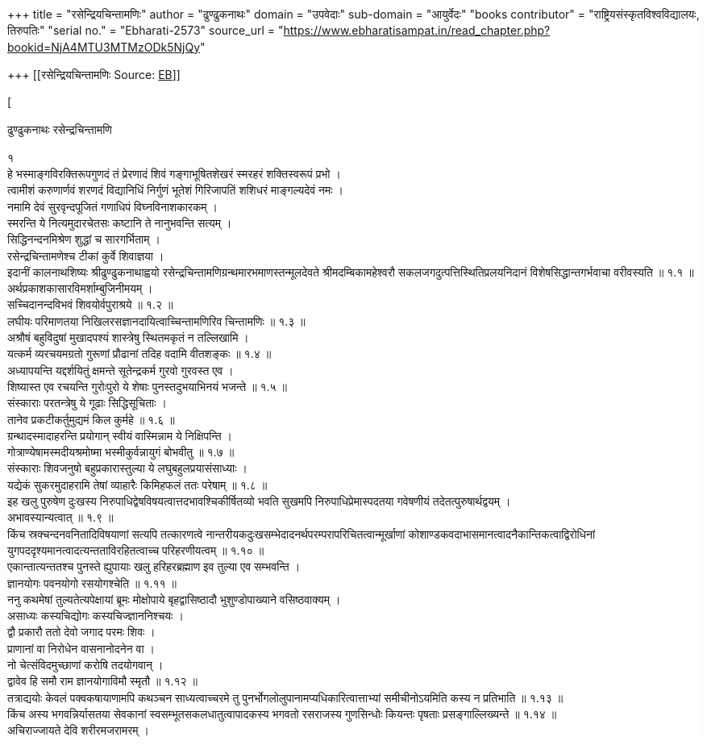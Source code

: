 +++
title = "रसेन्द्रियचिन्तामणिः"
author = "ढुण्ढुकनाथः"
domain = "उपवेदाः"
sub-domain = "आयुर्वेदः"
"books contributor" = "राष्ट्रियसंस्कृतविश्वविद्यालयः, तिरुपतिः"
"serial no." = "Ebharati-2573"
source_url = "https://www.ebharatisampat.in/read_chapter.php?bookid=NjA4MTU3MTMzODk5NjQy"

+++
[[रसेन्द्रियचिन्तामणिः	Source: [EB](https://www.ebharatisampat.in/read_chapter.php?bookid=NjA4MTU3MTMzODk5NjQy)]]

\[










ढुण्ढुकनाथः रसेन्द्रचिन्तामणि



१  
हे भस्माङ्गविरक्तिरूपगुणदं तं प्रेरणादं शिवं गङ्गाभूषितशेखरं स्मरहरं शक्तिस्वरूपं प्रभो ।  
त्वामीशं करुणार्णवं शरणदं विद्यानिधिं निर्गुणं भूतेशं गिरिजापतिं शशिधरं माङ्गल्यदेवं नमः ।  
नमामि देवं सुरवृन्दपूजितं गणाधिपं विघ्नविनाशकारकम् ।  
स्मरन्ति ये नित्यमुदारचेतसः कष्टानि ते नानुभवन्ति सत्यम् ।  
सिद्धिनन्दनमिश्रेण शुद्धां च सारगर्भिताम् ।  
रसेन्द्रचिन्तामणेश्च टीकां कुर्वे शिवाज्ञया ।  
इदानीं कालनाथशिष्यः श्रीढुण्ढुकनाथाह्वयो रसेन्द्रचिन्तामणिग्रन्थमारभमाणस्तन्मूलदेवते श्रीमदम्बिकामहेश्वरौ सकलजगदुत्पत्तिस्थितिप्रलयनिदानं विशेषसिद्धान्तगर्भवाचा वरीवस्यति ॥ १.१ ॥  
अर्थप्रकाशकासारविमर्शाम्बुजिनीमयम् ।  
सच्चिदानन्दविभवं शिवयोर्वपुराश्रये ॥ १.२ ॥  
लघीयः परिमाणतया निखिलरसज्ञानदायित्वाच्चिन्तामणिरिव चिन्तामणिः ॥ १.३ ॥  
अश्रौषं बहुविदुषां मुखादपश्यं शास्त्रेषु स्थितमकृतं न तल्लिखामि ।  
यत्कर्म व्यरचयमग्रतो गुरूणां प्रौढानां तदिह वदामि वीतशङ्कः ॥ १.४ ॥  
अध्यापयन्ति यद्दर्शयितुं क्षमन्ते सूतेन्द्रकर्म गुरवो गुरवस्त एव ।  
शिष्यास्त एव रचयन्ति गुरोःपुरो ये शेषाः पुनस्तदुभयाभिनयं भजन्ते ॥ १.५ ॥  
संस्काराः परतन्त्रेषु ये गूढाः सिद्धिसूचिताः ।  
तानेव प्रकटीकर्तुमुद्यमं किल कुर्महे ॥ १.६ ॥  
ग्रन्थादस्मादाहरन्ति प्रयोगान् स्वीयं वास्मिन्नाम ये निक्षिपन्ति ।  
गोत्राण्येषामस्मदीयश्रमोष्मा भस्मीकुर्वन्नायुगं बोभवीतु ॥ १.७ ॥  
संस्काराः शिवजनुषो बहुप्रकारास्तुल्या ये लघुबहुलप्रयासंसाध्याः ।  
यद्येकं सुकरमुदाहरामि तेषां व्याहारैः किमिहफलं ततः परेषाम् ॥ १.८ ॥  
इह खलु पुरुषेण दुःखस्य निरुपाधिद्वेषविषयत्वात्तदभावश्चिकीर्षितव्यो भवति सुखमपि निरुपाधिप्रेमास्पदतया गवेषणीयं तदेतत्पुरुषार्थद्वयम् ।  
अभावस्यान्यत्वात् ॥ १.९ ॥  
किंच स्रक्चन्दनवनितादिविषयाणां सत्यपि तत्कारणत्वे नान्तरीयकदुःखसम्भेदादनर्थपरम्परापरिचितत्वान्मूर्खाणां कोशाण्डकवदाभासमानत्वादनैकान्तिकत्वाद्विरोधिनां युगपददृश्यमानत्वादत्यन्तताविरहितत्वाच्च परिहरणीयत्वम् ॥ १.१० ॥  
एकान्तात्यन्ततश्च पुनस्ते ह्युपायाः खलु हरिहरब्रह्माण इव तुल्या एव सम्भवन्ति ।  
ज्ञानयोगः पवनयोगो रसयोगश्चेति ॥ १.११ ॥  
ननु कथमेषां तुल्यतेत्यपेक्षायां ब्रूमः मोक्षोपाये बृहद्वासिष्ठादौ भुशुण्डोपाख्याने वसिष्ठवाक्यम् ।  
असाध्यः कस्यचिद्योगः कस्यचिज्ज्ञाननिश्चयः ।  
द्वौ प्रकारौ ततो देवो जगाद परमः शिवः ।  
प्राणानां वा निरोधेन वासनानोदनेन वा ।  
नो चेत्संविदमुच्छाणां करोषि तदयोगवान् ।  
द्वावेव हि समौ राम ज्ञानयोगाविमौ स्मृतौ ॥ १.१२ ॥  
तत्राद्ययोः केवलं पक्वकषायाणामपि कथञ्चन साध्यत्वाच्चरमे तु पुनर्भोगलोलुपानामप्यधिकारित्वात्ताभ्यां समीचीनोऽयमिति कस्य न प्रतिभाति
॥ १.१३ ॥  
किंच अस्य भगवन्निर्यासतया सेवकानां स्वसम्भूतसकलधातुत्वापादकस्य भगवतो रसराजस्य गुणसिन्धोः कियन्तः पृषताः प्रसङ्गाल्लिख्यन्ते ॥ १.१४ ॥  
अचिराज्जायते देवि शरीरमजरामरम् ।  
